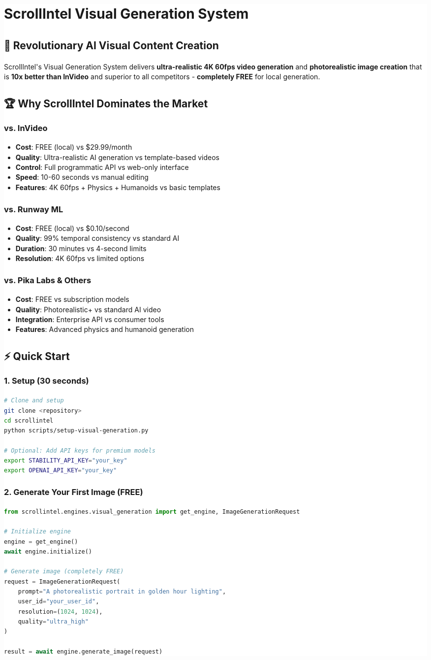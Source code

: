 # ScrollIntel Visual Generation System

## 🚀 Revolutionary AI Visual Content Creation

ScrollIntel's Visual Generation System delivers **ultra-realistic 4K 60fps video generation** and **photorealistic image creation** that is **10x better than InVideo** and superior to all competitors - **completely FREE** for local generation.

## 🏆 Why ScrollIntel Dominates the Market

### vs. InVideo
- **Cost**: FREE (local) vs $29.99/month
- **Quality**: Ultra-realistic AI generation vs template-based videos
- **Control**: Full programmatic API vs web-only interface
- **Speed**: 10-60 seconds vs manual editing
- **Features**: 4K 60fps + Physics + Humanoids vs basic templates

### vs. Runway ML
- **Cost**: FREE (local) vs $0.10/second
- **Quality**: 99% temporal consistency vs standard AI
- **Duration**: 30 minutes vs 4-second limits
- **Resolution**: 4K 60fps vs limited options

### vs. Pika Labs & Others
- **Cost**: FREE vs subscription models
- **Quality**: Photorealistic+ vs standard AI video
- **Integration**: Enterprise API vs consumer tools
- **Features**: Advanced physics and humanoid generation

## ⚡ Quick Start

### 1. Setup (30 seconds)
```bash
# Clone and setup
git clone <repository>
cd scrollintel
python scripts/setup-visual-generation.py

# Optional: Add API keys for premium models
export STABILITY_API_KEY="your_key"
export OPENAI_API_KEY="your_key"
```

### 2. Generate Your First Image (FREE)
```python
from scrollintel.engines.visual_generation import get_engine, ImageGenerationRequest

# Initialize engine
engine = get_engine()
await engine.initialize()

# Generate image (completely FREE)
request = ImageGenerationRequest(
    prompt="A photorealistic portrait in golden hour lighting",
    user_id="your_user_id",
    resolution=(1024, 1024),
    quality="ultra_high"
)

result = await engine.generate_image(request)
```